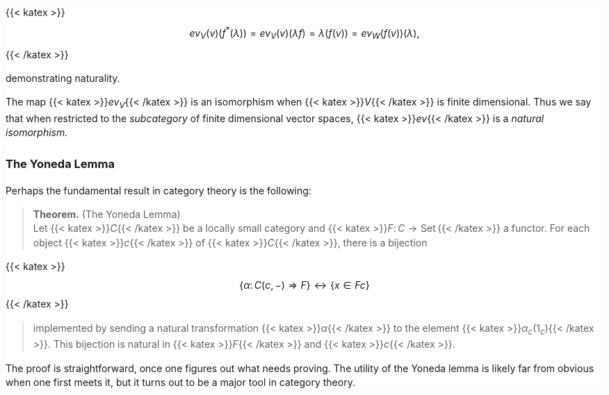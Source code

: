 {{< katex >}}$$ev_V(v)(f^*(\lambda)) = ev_V(v)(\lambda f) = 
\lambda (f(v)) = ev_W(f(v))(\lambda),$${{< /katex >}}

demonstrating naturality.

The map {{< katex >}}$ev_V${{< /katex >}} is an isomorphism when {{< katex >}}$V${{< /katex >}} is finite dimensional.
Thus we say that when restricted to the *subcategory*
of finite dimensional vector spaces, {{< katex >}}$ev${{< /katex >}} is a *natural isomorphism.*

### The Yoneda Lemma
Perhaps the fundamental result in category theory
is the following:

> **Theorem.** (The Yoneda Lemma)      
>  Let {{< katex >}}$C${{< /katex >}} be a locally small category and
>  {{< katex >}}$F\colon C \to {\operatorname{Set}}${{< /katex >}} a functor.
>  For each object {{< katex >}}$c${{< /katex >}} of {{< katex >}}$C${{< /katex >}}, there is a bijection

{{< katex >}}$$\{\alpha\colon C(c,-)\Rightarrow F\} \longleftrightarrow \{x \in Fc\}$${{< /katex >}}

>  implemented by sending a natural transformation
>  {{< katex >}}$\alpha${{< /katex >}} to the element {{< katex >}}$\alpha_c(1_c)${{< /katex >}}.
>  This bijection is natural in {{< katex >}}$F${{< /katex >}} and {{< katex >}}$c${{< /katex >}}.

The proof is straightforward, once one figures out what needs proving.
The utility of the Yoneda lemma is likely 
far from obvious when one first meets it,
but it turns out to be a major tool in category theory.

[eminar]: http://www.danielkeliher.com/EminarCurrent.html
[ctinc]: http://www.math.jhu.edu/~eriehl/context.pdf


